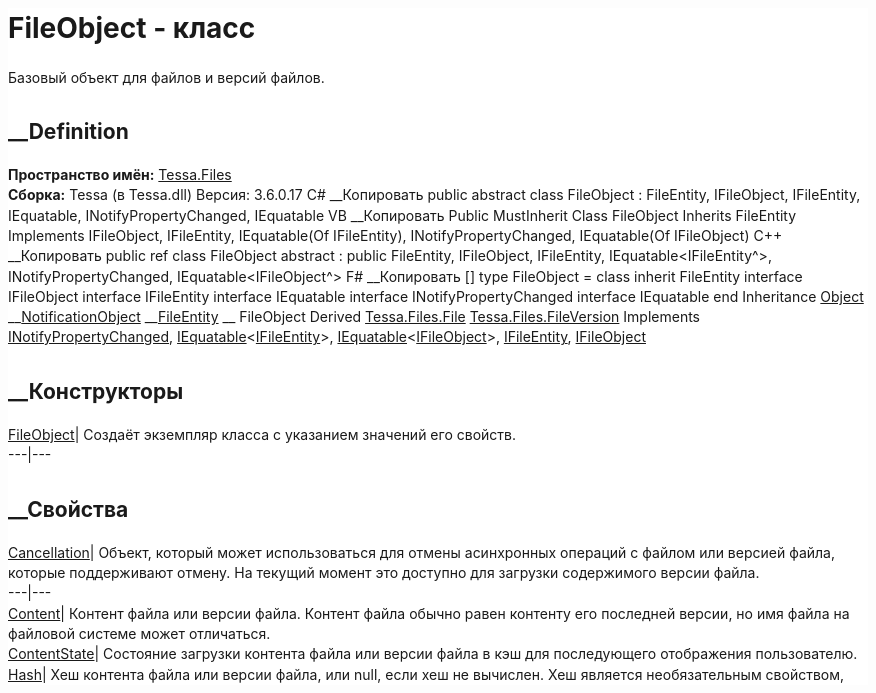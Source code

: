 # FileObject - класс
Базовый объект для файлов и версий файлов.
## __Definition
 **Пространство имён:** [Tessa.Files](N_Tessa_Files.htm)  
 **Сборка:** Tessa (в Tessa.dll) Версия: 3.6.0.17
C# __Копировать
     public abstract class FileObject : FileEntity, 
    	IFileObject, IFileEntity, IEquatable<IFileEntity>, INotifyPropertyChanged, 
    	IEquatable<IFileObject>
VB __Копировать
     Public MustInherit Class FileObject
    	Inherits FileEntity
    	Implements IFileObject, IFileEntity, IEquatable(Of IFileEntity), 
    	INotifyPropertyChanged, IEquatable(Of IFileObject)
C++ __Копировать
     public ref class FileObject abstract : public FileEntity, 
    	IFileObject, IFileEntity, IEquatable<IFileEntity^>, INotifyPropertyChanged, 
    	IEquatable<IFileObject^>
F# __Копировать
     [<AbstractClassAttribute>]
    type FileObject = 
        class
            inherit FileEntity
            interface IFileObject
            interface IFileEntity
            interface IEquatable<IFileEntity>
            interface INotifyPropertyChanged
            interface IEquatable<IFileObject>
        end
Inheritance
    [Object](https://learn.microsoft.com/dotnet/api/system.object) __[NotificationObject](T_Tessa_Platform_NotificationObject.htm) __[FileEntity](T_Tessa_Files_FileEntity.htm) __ FileObject
Derived
[Tessa.Files.File](T_Tessa_Files_File.htm)
[Tessa.Files.FileVersion](T_Tessa_Files_FileVersion.htm)
Implements
    [INotifyPropertyChanged](https://learn.microsoft.com/dotnet/api/system.componentmodel.inotifypropertychanged), [IEquatable](https://learn.microsoft.com/dotnet/api/system.iequatable-1)<[IFileEntity](T_Tessa_Files_IFileEntity.htm)>, [IEquatable](https://learn.microsoft.com/dotnet/api/system.iequatable-1)<[IFileObject](T_Tessa_Files_IFileObject.htm)>, [IFileEntity](T_Tessa_Files_IFileEntity.htm), [IFileObject](T_Tessa_Files_IFileObject.htm)
##  __Конструкторы
[FileObject](M_Tessa_Files_FileObject__ctor.htm)|  Создаёт экземпляр класса с
указанием значений его свойств.  
---|---  
## __Свойства
[Cancellation](P_Tessa_Files_FileObject_Cancellation.htm)|  Объект, который
может использоваться для отмены асинхронных операций с файлом или версией
файла, которые поддерживают отмену. На текущий момент это доступно для
загрузки содержимого версии файла.  
---|---  
[Content](P_Tessa_Files_FileObject_Content.htm)|  Контент файла или версии
файла. Контент файла обычно равен контенту его последней версии, но имя файла
на файловой системе может отличаться.  
[ContentState](P_Tessa_Files_FileObject_ContentState.htm)|  Состояние загрузки
контента файла или версии файла в кэш для последующего отображения
пользователю.  
[Hash](P_Tessa_Files_FileObject_Hash.htm)|  Хеш контента файла или версии
файла, или null, если хеш не вычислен. Хеш является необязательным свойством,